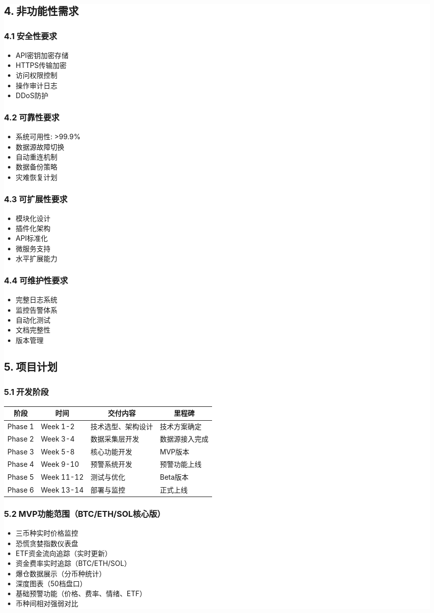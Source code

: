 ## 4. 非功能性需求

### 4.1 安全性要求
- API密钥加密存储
- HTTPS传输加密
- 访问权限控制
- 操作审计日志
- DDoS防护

### 4.2 可靠性要求
- 系统可用性: >99.9%
- 数据源故障切换
- 自动重连机制
- 数据备份策略
- 灾难恢复计划

### 4.3 可扩展性要求
- 模块化设计
- 插件化架构
- API标准化
- 微服务支持
- 水平扩展能力

### 4.4 可维护性要求
- 完整日志系统
- 监控告警体系
- 自动化测试
- 文档完整性
- 版本管理

## 5. 项目计划

### 5.1 开发阶段

| 阶段 | 时间 | 交付内容 | 里程碑 |
|------|------|---------|--------|
| Phase 1 | Week 1-2 | 技术选型、架构设计 | 技术方案确定 |
| Phase 2 | Week 3-4 | 数据采集层开发 | 数据源接入完成 |
| Phase 3 | Week 5-8 | 核心功能开发 | MVP版本 |
| Phase 4 | Week 9-10 | 预警系统开发 | 预警功能上线 |
| Phase 5 | Week 11-12 | 测试与优化 | Beta版本 |
| Phase 6 | Week 13-14 | 部署与监控 | 正式上线 |

### 5.2 MVP功能范围（BTC/ETH/SOL核心版）
- 三币种实时价格监控
- 恐慌贪婪指数仪表盘
- ETF资金流向追踪（实时更新）
- 资金费率实时追踪（BTC/ETH/SOL）
- 爆仓数据展示（分币种统计）
- 深度图表（50档盘口）
- 基础预警功能（价格、费率、情绪、ETF）
- 币种间相对强弱对比
